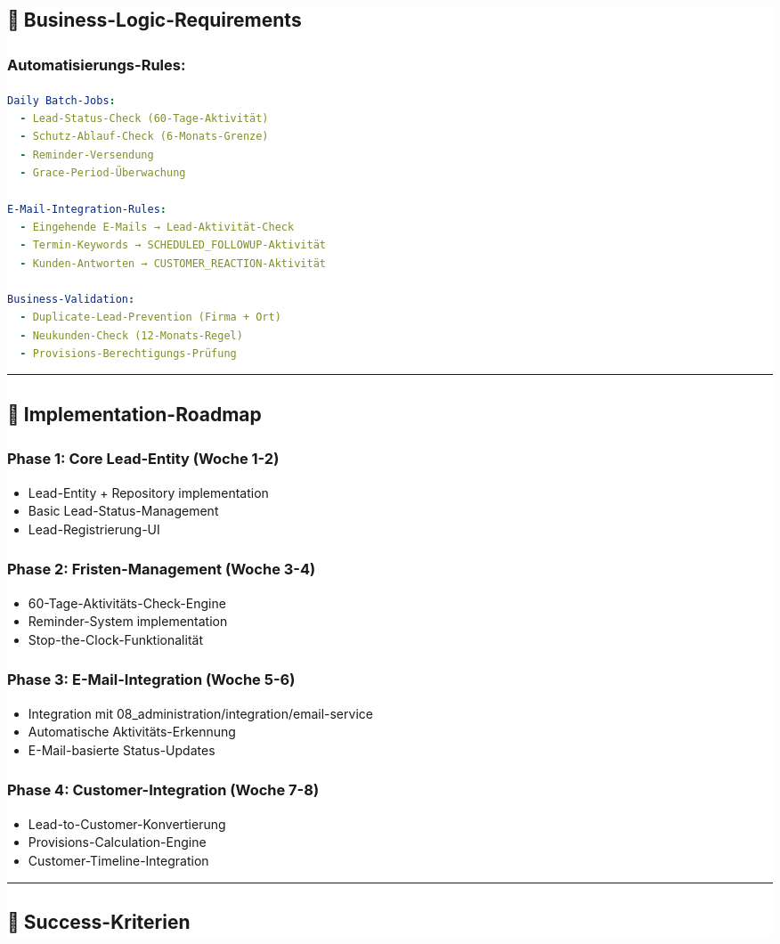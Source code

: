 
## 🔄 **Business-Logic-Requirements**

### **Automatisierungs-Rules:**
```yaml
Daily Batch-Jobs:
  - Lead-Status-Check (60-Tage-Aktivität)
  - Schutz-Ablauf-Check (6-Monats-Grenze)
  - Reminder-Versendung
  - Grace-Period-Überwachung

E-Mail-Integration-Rules:
  - Eingehende E-Mails → Lead-Aktivität-Check
  - Termin-Keywords → SCHEDULED_FOLLOWUP-Aktivität
  - Kunden-Antworten → CUSTOMER_REACTION-Aktivität

Business-Validation:
  - Duplicate-Lead-Prevention (Firma + Ort)
  - Neukunden-Check (12-Monats-Regel)
  - Provisions-Berechtigungs-Prüfung
```

---

## 🚀 **Implementation-Roadmap**

### **Phase 1: Core Lead-Entity (Woche 1-2)**
- Lead-Entity + Repository implementation
- Basic Lead-Status-Management
- Lead-Registrierung-UI

### **Phase 2: Fristen-Management (Woche 3-4)**
- 60-Tage-Aktivitäts-Check-Engine
- Reminder-System implementation
- Stop-the-Clock-Funktionalität

### **Phase 3: E-Mail-Integration (Woche 5-6)**
- Integration mit 08_administration/integration/email-service
- Automatische Aktivitäts-Erkennung
- E-Mail-basierte Status-Updates

### **Phase 4: Customer-Integration (Woche 7-8)**
- Lead-to-Customer-Konvertierung
- Provisions-Calculation-Engine
- Customer-Timeline-Integration

---

## 🎯 **Success-Kriterien**
